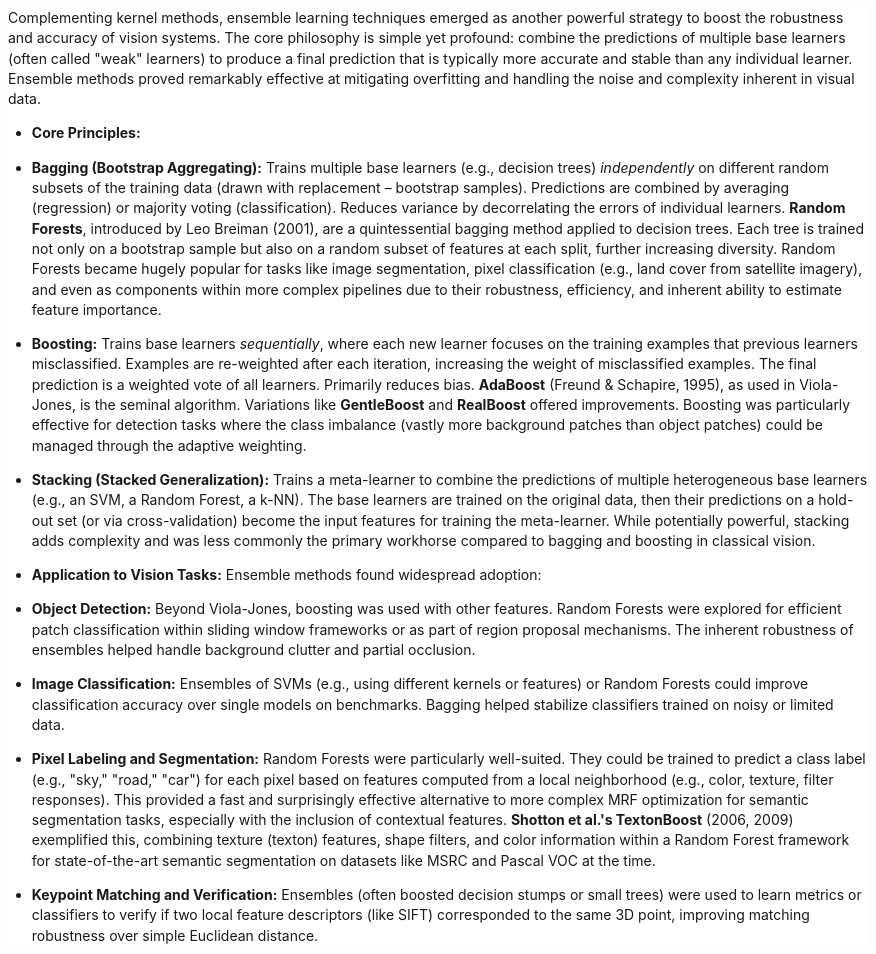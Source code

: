 Complementing kernel methods, ensemble learning techniques emerged as another powerful strategy to boost the robustness and accuracy of vision systems. The core philosophy is simple yet profound: combine the predictions of multiple base learners (often called "weak" learners) to produce a final prediction that is typically more accurate and stable than any individual learner. Ensemble methods proved remarkably effective at mitigating overfitting and handling the noise and complexity inherent in visual data.

*   **Core Principles:**

*   **Bagging (Bootstrap Aggregating):** Trains multiple base learners (e.g., decision trees) *independently* on different random subsets of the training data (drawn with replacement – bootstrap samples). Predictions are combined by averaging (regression) or majority voting (classification). Reduces variance by decorrelating the errors of individual learners. **Random Forests**, introduced by Leo Breiman (2001), are a quintessential bagging method applied to decision trees. Each tree is trained not only on a bootstrap sample but also on a random subset of features at each split, further increasing diversity. Random Forests became hugely popular for tasks like image segmentation, pixel classification (e.g., land cover from satellite imagery), and even as components within more complex pipelines due to their robustness, efficiency, and inherent ability to estimate feature importance.

*   **Boosting:** Trains base learners *sequentially*, where each new learner focuses on the training examples that previous learners misclassified. Examples are re-weighted after each iteration, increasing the weight of misclassified examples. The final prediction is a weighted vote of all learners. Primarily reduces bias. **AdaBoost** (Freund & Schapire, 1995), as used in Viola-Jones, is the seminal algorithm. Variations like **GentleBoost** and **RealBoost** offered improvements. Boosting was particularly effective for detection tasks where the class imbalance (vastly more background patches than object patches) could be managed through the adaptive weighting.

*   **Stacking (Stacked Generalization):** Trains a meta-learner to combine the predictions of multiple heterogeneous base learners (e.g., an SVM, a Random Forest, a k-NN). The base learners are trained on the original data, then their predictions on a hold-out set (or via cross-validation) become the input features for training the meta-learner. While potentially powerful, stacking adds complexity and was less commonly the primary workhorse compared to bagging and boosting in classical vision.

*   **Application to Vision Tasks:** Ensemble methods found widespread adoption:

*   **Object Detection:** Beyond Viola-Jones, boosting was used with other features. Random Forests were explored for efficient patch classification within sliding window frameworks or as part of region proposal mechanisms. The inherent robustness of ensembles helped handle background clutter and partial occlusion.

*   **Image Classification:** Ensembles of SVMs (e.g., using different kernels or features) or Random Forests could improve classification accuracy over single models on benchmarks. Bagging helped stabilize classifiers trained on noisy or limited data.

*   **Pixel Labeling and Segmentation:** Random Forests were particularly well-suited. They could be trained to predict a class label (e.g., "sky," "road," "car") for each pixel based on features computed from a local neighborhood (e.g., color, texture, filter responses). This provided a fast and surprisingly effective alternative to more complex MRF optimization for semantic segmentation tasks, especially with the inclusion of contextual features. **Shotton et al.'s TextonBoost** (2006, 2009) exemplified this, combining texture (texton) features, shape filters, and color information within a Random Forest framework for state-of-the-art semantic segmentation on datasets like MSRC and Pascal VOC at the time.

*   **Keypoint Matching and Verification:** Ensembles (often boosted decision stumps or small trees) were used to learn metrics or classifiers to verify if two local feature descriptors (like SIFT) corresponded to the same 3D point, improving matching robustness over simple Euclidean distance.
